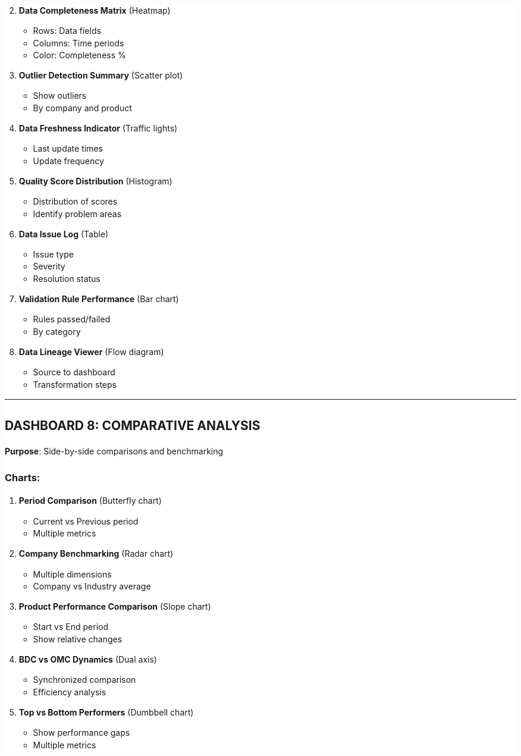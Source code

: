 2. **Data Completeness Matrix** (Heatmap)
   - Rows: Data fields
   - Columns: Time periods
   - Color: Completeness %

3. **Outlier Detection Summary** (Scatter plot)
   - Show outliers
   - By company and product

4. **Data Freshness Indicator** (Traffic lights)
   - Last update times
   - Update frequency

5. **Quality Score Distribution** (Histogram)
   - Distribution of scores
   - Identify problem areas

6. **Data Issue Log** (Table)
   - Issue type
   - Severity
   - Resolution status

7. **Validation Rule Performance** (Bar chart)
   - Rules passed/failed
   - By category

8. **Data Lineage Viewer** (Flow diagram)
   - Source to dashboard
   - Transformation steps

---

## DASHBOARD 8: COMPARATIVE ANALYSIS
**Purpose**: Side-by-side comparisons and benchmarking

### Charts:
1. **Period Comparison** (Butterfly chart)
   - Current vs Previous period
   - Multiple metrics

2. **Company Benchmarking** (Radar chart)
   - Multiple dimensions
   - Company vs Industry average

3. **Product Performance Comparison** (Slope chart)
   - Start vs End period
   - Show relative changes

4. **BDC vs OMC Dynamics** (Dual axis)
   - Synchronized comparison
   - Efficiency analysis

5. **Top vs Bottom Performers** (Dumbbell chart)
   - Show performance gaps
   - Multiple metrics

